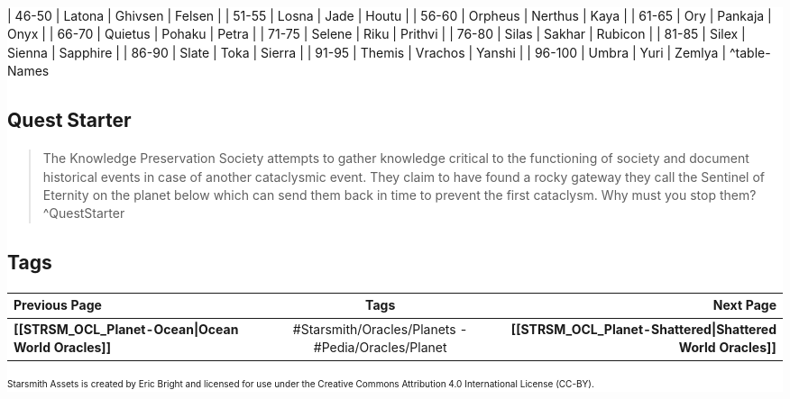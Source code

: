 | 46-50 | Latona | Ghivsen | Felsen |
| 51-55 | Losna | Jade | Houtu |
| 56-60 | Orpheus | Nerthus | Kaya |
| 61-65 | Ory | Pankaja | Onyx |
| 66-70 | Quietus | Pohaku | Petra |
| 71-75 | Selene | Riku | Prithvi |
| 76-80 | Silas | Sakhar | Rubicon |
| 81-85 | Silex | Sienna | Sapphire |
| 86-90 | Slate | Toka | Sierra |
| 91-95 | Themis | Vrachos | Yanshi |
| 96-100 | Umbra | Yuri | Zemlya |
^table-Names

## Quest Starter
> The Knowledge Preservation Society attempts to gather knowledge critical to the functioning of society and document historical events in case of another cataclysmic event. They claim to have found a rocky gateway they call the Sentinel of Eternity on the planet below which can send them back in time to prevent the first cataclysm. Why must you stop them? ^QuestStarter

## Tags
| Previous Page | Tags | Next Page | 
| :--- | :---: | ---: |
| **[[STRSM_OCL_Planet-Ocean\|Ocean World Oracles]]** | #Starsmith/Oracles/Planets - #Pedia/Oracles/Planet | **[[STRSM_OCL_Planet-Shattered\|Shattered World Oracles]]** |

<font size=-2>Starsmith Assets is created by Eric Bright and licensed for use under the Creative Commons Attribution 4.0 International License (CC-BY).</font>